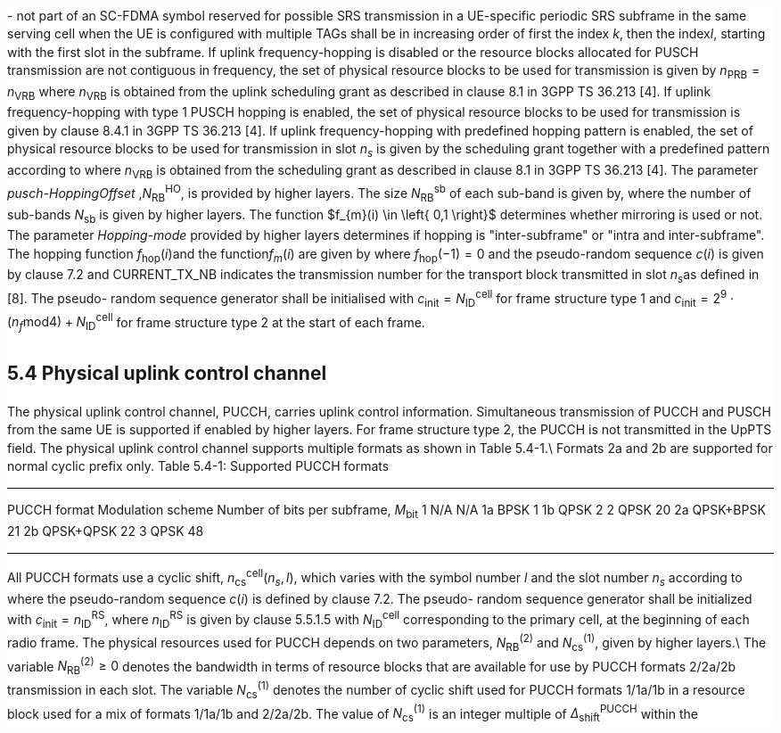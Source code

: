 \- not part of an SC-FDMA symbol reserved for possible SRS transmission in a
UE-specific periodic SRS subframe in the same serving cell when the UE is
configured with multiple TAGs
shall be in increasing order of first the index $k$, then the index$l$,
starting with the first slot in the subframe.
If uplink frequency-hopping is disabled or the resource blocks allocated for
PUSCH transmission are not contiguous in frequency, the set of physical
resource blocks to be used for transmission is given by $n_{\text{PRB}} =
n_{\text{VRB}}$ where $n_{\text{VRB}}$ is obtained from the uplink scheduling
grant as described in clause 8.1 in 3GPP TS 36.213 [4].
If uplink frequency-hopping with type 1 PUSCH hopping is enabled, the set of
physical resource blocks to be used for transmission is given by clause 8.4.1
in 3GPP TS 36.213 [4].
If uplink frequency-hopping with predefined hopping pattern is enabled, the
set of physical resource blocks to be used for transmission in slot $n_{s}$ is
given by the scheduling grant together with a predefined pattern according to
where $n_{\text{VRB}}$ is obtained from the scheduling grant as described in
clause 8.1 in 3GPP TS 36.213 [4]. The parameter _pusch-HoppingOffset_
,$N_{\text{RB}}^{\text{HO}}$, is provided by higher layers. The size
$N_{\text{RB}}^{\text{sb}}$ of each sub-band is given by,
where the number of sub-bands $N_{\text{sb}}$ is given by higher layers. The
function $f_{m}(i) \in \left{ 0,1 \right}$ determines whether mirroring is
used or not. The parameter _Hopping-mode_ provided by higher layers determines
if hopping is \"inter-subframe\" or \"intra and inter-subframe\".
The hopping function $f_{\text{hop}}(i)$and the function$f_{m}(i)$ are given
by
where $f_{\text{hop}}( - 1) = 0$ and the pseudo-random sequence $c(i)$ is
given by clause 7.2 and CURRENT_TX_NB indicates the transmission number for
the transport block transmitted in slot $n_{s}$as defined in [8]. The pseudo-
random sequence generator shall be initialised with $c_{\text{init}} =
N_{\text{ID}}^{\text{cell}}$ for frame structure type 1 and $c_{\text{init}} =
2^{9} \cdot (n_{f}\text{mod}4) + N_{\text{ID}}^{\text{cell}}$ for frame
structure type 2 at the start of each frame.
## 5.4 Physical uplink control channel
The physical uplink control channel, PUCCH, carries uplink control
information. Simultaneous transmission of PUCCH and PUSCH from the same UE is
supported if enabled by higher layers. For frame structure type 2, the PUCCH
is not transmitted in the UpPTS field.
The physical uplink control channel supports multiple formats as shown in
Table 5.4-1.\ Formats 2a and 2b are supported for normal cyclic prefix only.
Table 5.4-1: Supported PUCCH formats
* * *
PUCCH format Modulation scheme Number of bits per subframe, $M_{\text{bit}}$ 1
N/A N/A 1a BPSK 1 1b QPSK 2 2 QPSK 20 2a QPSK+BPSK 21 2b QPSK+QPSK 22 3 QPSK
48
* * *
All PUCCH formats use a cyclic shift, $n_{\text{cs}}^{\text{cell}}(n_{s},l)$,
which varies with the symbol number $l$ and the slot number $n_{s}$ according
to
where the pseudo-random sequence $c(i)$ is defined by clause 7.2. The pseudo-
random sequence generator shall be initialized with $c_{\text{init}} =
n_{\text{ID}}^{\text{RS}}$, where $n_{\text{ID}}^{\text{RS}}$ is given by
clause 5.5.1.5 with $N_{\text{ID}}^{\text{cell}}$ corresponding to the primary
cell, at the beginning of each radio frame.
The physical resources used for PUCCH depends on two parameters,
$N_{\text{RB}}^{(2)}$ and $N_{\text{cs}}^{(1)}$, given by higher layers.\ The
variable $N_{\text{RB}}^{(2)} \geq 0$ denotes the bandwidth in terms of
resource blocks that are available for use by PUCCH formats 2/2a/2b
transmission in each slot. The variable $N_{\text{cs}}^{(1)}$ denotes the
number of cyclic shift used for PUCCH formats 1/1a/1b in a resource block used
for a mix of formats 1/1a/1b and 2/2a/2b. The value of $N_{\text{cs}}^{(1)}$
is an integer multiple of $\Delta_{\text{shift}}^{\text{PUCCH}}$ within the